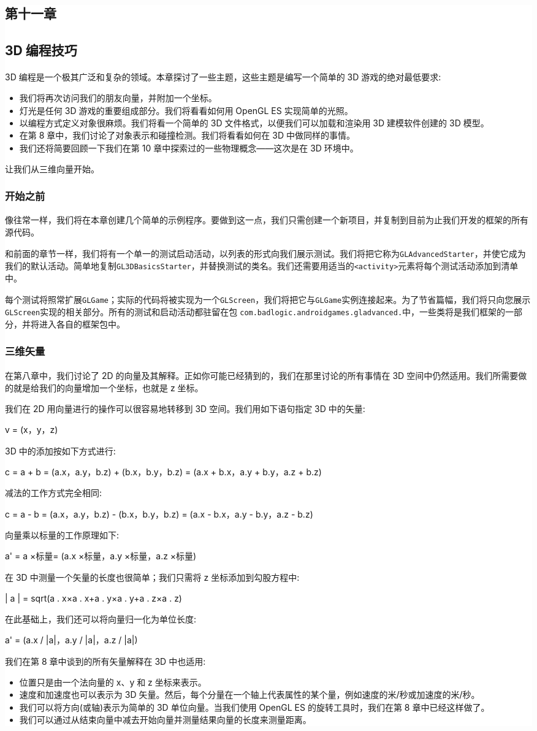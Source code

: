## 第十一章

## 3D 编程技巧

3D 编程是一个极其广泛和复杂的领域。本章探讨了一些主题，这些主题是编写一个简单的 3D 游戏的绝对最低要求:

*   我们将再次访问我们的朋友向量，并附加一个坐标。
*   灯光是任何 3D 游戏的重要组成部分。我们将看看如何用 OpenGL ES 实现简单的光照。
*   以编程方式定义对象很麻烦。我们将看一个简单的 3D 文件格式，以便我们可以加载和渲染用 3D 建模软件创建的 3D 模型。
*   在第 8 章中，我们讨论了对象表示和碰撞检测。我们将看看如何在 3D 中做同样的事情。
*   我们还将简要回顾一下我们在第 10 章中探索过的一些物理概念——这次是在 3D 环境中。

让我们从三维向量开始。

### 开始之前

像往常一样，我们将在本章创建几个简单的示例程序。要做到这一点，我们只需创建一个新项目，并复制到目前为止我们开发的框架的所有源代码。

和前面的章节一样，我们将有一个单一的测试启动活动，以列表的形式向我们展示测试。我们将把它称为`GLAdvancedStarter`，并使它成为我们的默认活动。简单地复制`GL3DBasicsStarter`，并替换测试的类名。我们还需要用适当的`<activity>`元素将每个测试活动添加到清单中。

每个测试将照常扩展`GLGame`；实际的代码将被实现为一个`GLScreen`，我们将把它与`GLGame`实例连接起来。为了节省篇幅，我们将只向您展示`GLScreen`实现的相关部分。所有的测试和启动活动都驻留在包 `com.badlogic.androidgames.gladvanced.`中，一些类将是我们框架的一部分，并将进入各自的框架包中。

### 三维矢量

在第八章中，我们讨论了 2D 的向量及其解释。正如你可能已经猜到的，我们在那里讨论的所有事情在 3D 空间中仍然适用。我们所需要做的就是给我们的向量增加一个坐标，也就是 z 坐标。

我们在 2D 用向量进行的操作可以很容易地转移到 3D 空间。我们用如下语句指定 3D 中的矢量:

v = (x，y，z)

3D 中的添加按如下方式进行:

c = a + b = (a.x，a.y，b.z) + (b.x，b.y，b.z) = (a.x + b.x，a.y + b.y，a.z + b.z)

减法的工作方式完全相同:

c = a - b = (a.x，a.y，b.z) - (b.x，b.y，b.z) = (a.x - b.x，a.y - b.y，a.z - b.z)

向量乘以标量的工作原理如下:

a' = a ×标量= (a.x ×标量，a.y ×标量，a.z ×标量)

在 3D 中测量一个矢量的长度也很简单；我们只需将 z 坐标添加到勾股方程中:

| a | = sqrt(a . x×a . x+a . y×a . y+a . z×a . z)

在此基础上，我们还可以将向量归一化为单位长度:

a' = (a.x / |a|，a.y / |a|，a.z / |a|)

我们在第 8 章中谈到的所有矢量解释在 3D 中也适用:

*   位置只是由一个法向量的 x、y 和 z 坐标来表示。
*   速度和加速度也可以表示为 3D 矢量。然后，每个分量在一个轴上代表属性的某个量，例如速度的米/秒或加速度的米/秒。
*   我们可以将方向(或轴)表示为简单的 3D 单位向量。当我们使用 OpenGL ES 的旋转工具时，我们在第 8 章中已经这样做了。
*   我们可以通过从结束向量中减去开始向量并测量结果向量的长度来测量距离。
